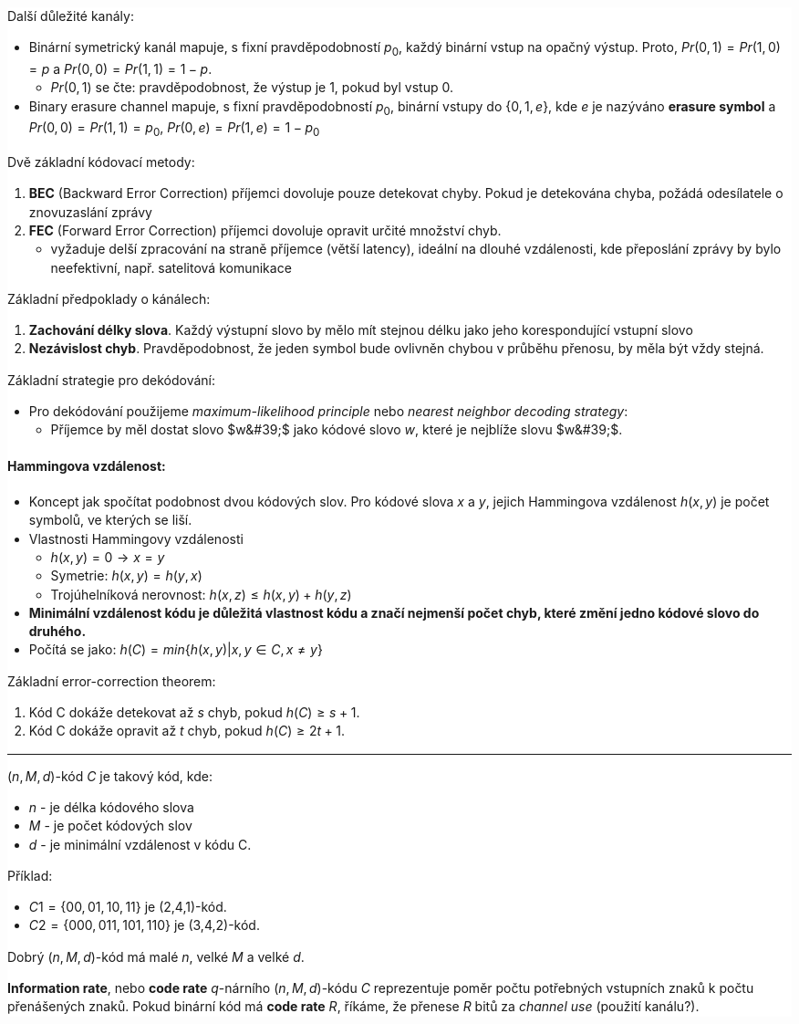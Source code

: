 Další důležité kanály:
- Binární symetrický kanál mapuje, s fixní pravděpodobností $p_0$, každý binární vstup na opačný výstup. Proto, $Pr(0,1)=Pr(1,0)=p$ a $Pr(0,0)=Pr(1,1)=1-p$.
    - $Pr(0,1)$ se čte: pravděpodobnost, že výstup je $1$, pokud byl vstup $0$.
- Binary erasure channel mapuje, s fixní pravděpodobností $p_0$, binární vstupy do $\{0,1,e\}$, kde $e$ je nazýváno **erasure symbol** a $Pr(0,0)=Pr(1,1)=p_0$, $Pr(0,e)=Pr(1,e)=1-p_0$

Dvě základní kódovací metody:
1. **BEC** (Backward Error Correction) příjemci dovoluje pouze detekovat chyby. Pokud je detekována chyba, požádá odesílatele o znovuzaslání zprávy
2. **FEC** (Forward Error Correction) příjemci dovoluje opravit určité množství chyb.
    - vyžaduje delší zpracování na straně příjemce (větší latency), ideální na dlouhé vzdálenosti, kde přeposlání zprávy by bylo neefektivní, např. satelitová komunikace

Základní předpoklady o kánálech:
1. **Zachování délky slova**. Každý výstupní slovo by mělo mít stejnou délku jako jeho korespondující vstupní slovo
2. **Nezávislost chyb**. Pravděpodobnost, že jeden symbol bude ovlivněn chybou v průběhu přenosu, by měla být vždy stejná.

Základní strategie pro dekódování:
- Pro dekódování použijeme _maximum-likelihood principle_ nebo _nearest neighbor decoding strategy_:
    - Příjemce by měl dostat slovo $w&#39;$ jako kódové slovo $w$, které je nejblíže slovu $w&#39;$.

#### Hammingova vzdálenost:

- Koncept jak spočítat podobnost dvou kódových slov. Pro kódové slova $x$ a $y$, jejich Hammingova vzdálenost $h(x,y)$ je počet symbolů, ve kterých se liší.
- Vlastnosti Hammingovy vzdálenosti
    - $h(x,y) = 0 \rightarrow x=y$
    - Symetrie: $h(x,y) = h(y,x)$
    - Trojúhelníková nerovnost: $h(x,z) \leq h(x,y)+h(y,z)$
- **Minimální vzdálenost kódu je důležitá vlastnost kódu a značí nejmenší počet chyb, které změní jedno kódové slovo do druhého.**
- Počítá se jako: $h(C)=min\{h(x,y)|x,y \in C, x \neq y\}$

Základní error-correction theorem:
1. Kód C dokáže detekovat až $s$ chyb, pokud $h(C) \geq s+1$.
2. Kód C dokáže opravit až $t$ chyb, pokud $h(C) \geq 2t+1$. 

---

$(n,M,d)$-kód $C$ je takový kód, kde:
- $n$ - je délka kódového slova
- $M$ - je počet kódových slov
- $d$ - je minimální vzdálenost v kódu C.

Příklad:
- $C1 = \{00,01,10,11\}$ je (2,4,1)-kód.
- $C2 = \{000,011,101,110\}$ je (3,4,2)-kód.

Dobrý $(n,M,d)$-kód má malé $n$, velké $M$ a velké $d$.

**Information rate**, nebo **code rate** $q$-nárního $(n,M,d)$-kódu $C$ reprezentuje poměr počtu potřebných vstupních znaků k počtu přenášených znaků. Pokud binární kód má **code rate** $R$, říkáme, že přenese $R$ bitů za _channel use_ (použití kanálu?).
